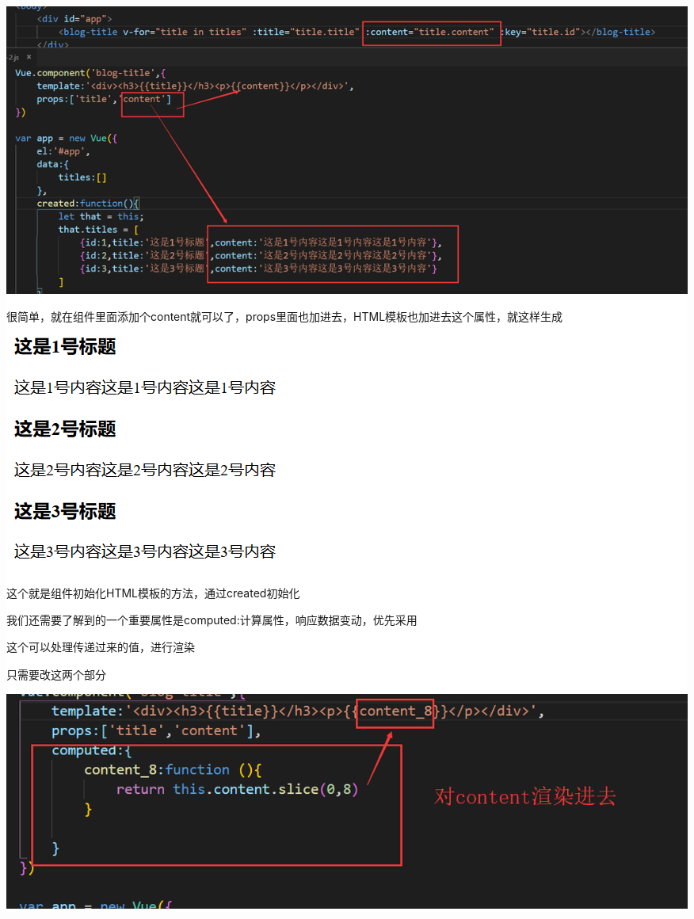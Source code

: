![1557570241993](assets/1557570241993.png)

很简单，就在组件里面添加个content就可以了，props里面也加进去，HTML模板也加进去这个属性，就这样生成

![1557570276456](assets/1557570276456.png)

这个就是组件初始化HTML模板的方法，通过created初始化

我们还需要了解到的一个重要属性是computed:计算属性，响应数据变动，优先采用

这个可以处理传递过来的值，进行渲染

只需要改这两个部分

![1557570968786](assets/1557570968786.png)
